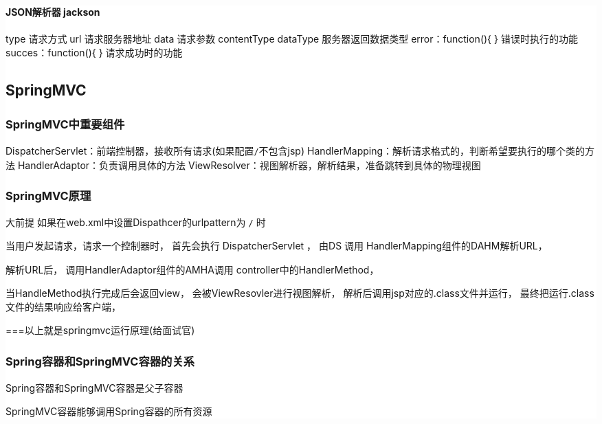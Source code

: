 #### JSON解析器 jackson




type 请求方式
url 请求服务器地址
data 请求参数
contentType 
dataType 服务器返回数据类型
error：function(){ } 错误时执行的功能
succes：function(){ } 请求成功时的功能



## SpringMVC

### SpringMVC中重要组件
DispatcherServlet：前端控制器，接收所有请求(如果配置`/`不包含jsp)
HandlerMapping：解析请求格式的，判断希望要执行的哪个类的方法
HandlerAdaptor：负责调用具体的方法
ViewResolver：视图解析器，解析结果，准备跳转到具体的物理视图

### SpringMVC原理

大前提
如果在web.xml中设置Dispathcer的urlpattern为  `/`  时

当用户发起请求，请求一个控制器时，
首先会执行 DispatcherServlet ，
由DS 调用 HandlerMapping组件的DAHM解析URL，

解析URL后， 调用HandlerAdaptor组件的AMHA调用 controller中的HandlerMethod，

当HandleMethod执行完成后会返回view，
会被ViewResovler进行视图解析，
解析后调用jsp对应的.class文件并运行，
最终把运行.class文件的结果响应给客户端，

===以上就是springmvc运行原理(给面试官)


### Spring容器和SpringMVC容器的关系
Spring容器和SpringMVC容器是父子容器

SpringMVC容器能够调用Spring容器的所有资源